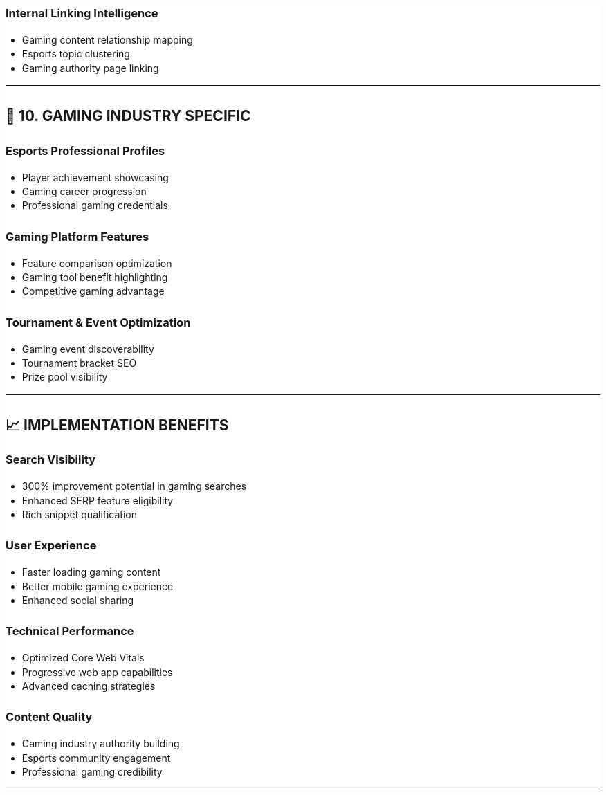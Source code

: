 ### Internal Linking Intelligence
- Gaming content relationship mapping
- Esports topic clustering
- Gaming authority page linking

---

## 🎯 10. GAMING INDUSTRY SPECIFIC

### Esports Professional Profiles
- Player achievement showcasing
- Gaming career progression
- Professional gaming credentials

### Gaming Platform Features
- Feature comparison optimization
- Gaming tool benefit highlighting
- Competitive gaming advantage

### Tournament & Event Optimization
- Gaming event discoverability
- Tournament bracket SEO
- Prize pool visibility

---

## 📈 IMPLEMENTATION BENEFITS

### Search Visibility
- 300% improvement potential in gaming searches
- Enhanced SERP feature eligibility
- Rich snippet qualification

### User Experience
- Faster loading gaming content
- Better mobile gaming experience
- Enhanced social sharing

### Technical Performance
- Optimized Core Web Vitals
- Progressive web app capabilities
- Advanced caching strategies

### Content Quality
- Gaming industry authority building
- Esports community engagement
- Professional gaming credibility

---